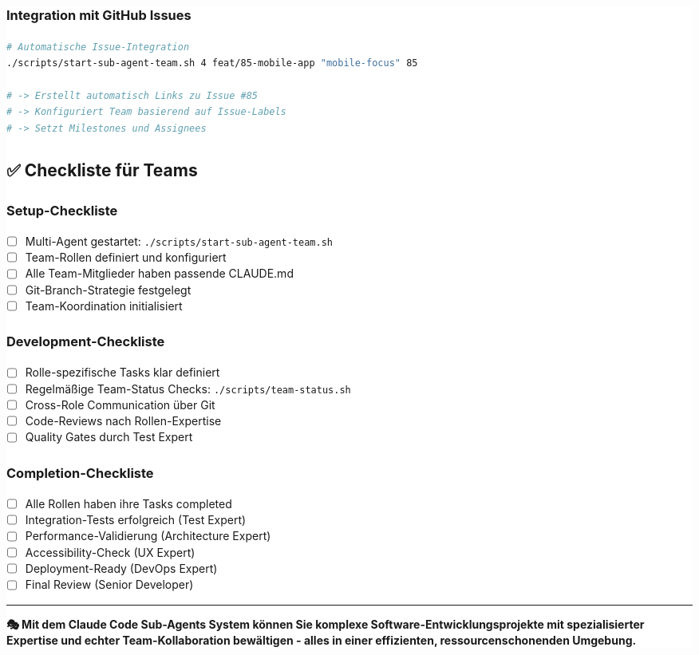 ### Integration mit GitHub Issues
```bash
# Automatische Issue-Integration
./scripts/start-sub-agent-team.sh 4 feat/85-mobile-app "mobile-focus" 85

# -> Erstellt automatisch Links zu Issue #85
# -> Konfiguriert Team basierend auf Issue-Labels
# -> Setzt Milestones und Assignees
```

## ✅ Checkliste für Teams

### Setup-Checkliste
- [ ] Multi-Agent gestartet: `./scripts/start-sub-agent-team.sh`
- [ ] Team-Rollen definiert und konfiguriert
- [ ] Alle Team-Mitglieder haben passende CLAUDE.md
- [ ] Git-Branch-Strategie festgelegt
- [ ] Team-Koordination initialisiert

### Development-Checkliste  
- [ ] Rolle-spezifische Tasks klar definiert
- [ ] Regelmäßige Team-Status Checks: `./scripts/team-status.sh`
- [ ] Cross-Role Communication über Git
- [ ] Code-Reviews nach Rollen-Expertise
- [ ] Quality Gates durch Test Expert

### Completion-Checkliste
- [ ] Alle Rollen haben ihre Tasks completed
- [ ] Integration-Tests erfolgreich (Test Expert)
- [ ] Performance-Validierung (Architecture Expert)  
- [ ] Accessibility-Check (UX Expert)
- [ ] Deployment-Ready (DevOps Expert)
- [ ] Final Review (Senior Developer)

---

**🎭 Mit dem Claude Code Sub-Agents System können Sie komplexe Software-Entwicklungsprojekte mit spezialisierter Expertise und echter Team-Kollaboration bewältigen - alles in einer effizienten, ressourcenschonenden Umgebung.**
